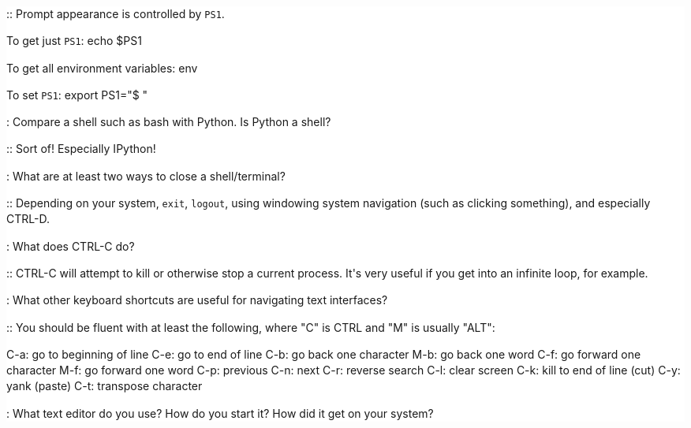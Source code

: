 ::
Prompt appearance is controlled by `PS1`.

To get just `PS1`:
echo $PS1

To get all environment variables:
env

To set `PS1`:
export PS1="$ "


:
Compare a shell such as bash with Python. Is Python a shell?

::
Sort of! Especially IPython!


:
What are at least two ways to close a shell/terminal?

::
Depending on your system, `exit`, `logout`, using windowing system navigation (such as clicking something), and especially CTRL-D.


:
What does CTRL-C do?

::
CTRL-C will attempt to kill or otherwise stop a current process. It's very useful if you get into an infinite loop, for example.


:
What other keyboard shortcuts are useful for navigating text interfaces?

::
You should be fluent with at least the following, where "C" is CTRL and "M" is usually "ALT":

C-a: go to beginning of line
C-e: go to end of line
C-b: go back one character
M-b: go back one word
C-f: go forward one character
M-f: go forward one word
C-p: previous
C-n: next
C-r: reverse search
C-l: clear screen
C-k: kill to end of line (cut)
C-y: yank (paste)
C-t: transpose character


:
What text editor do you use? How do you start it? How did it get on your system?
